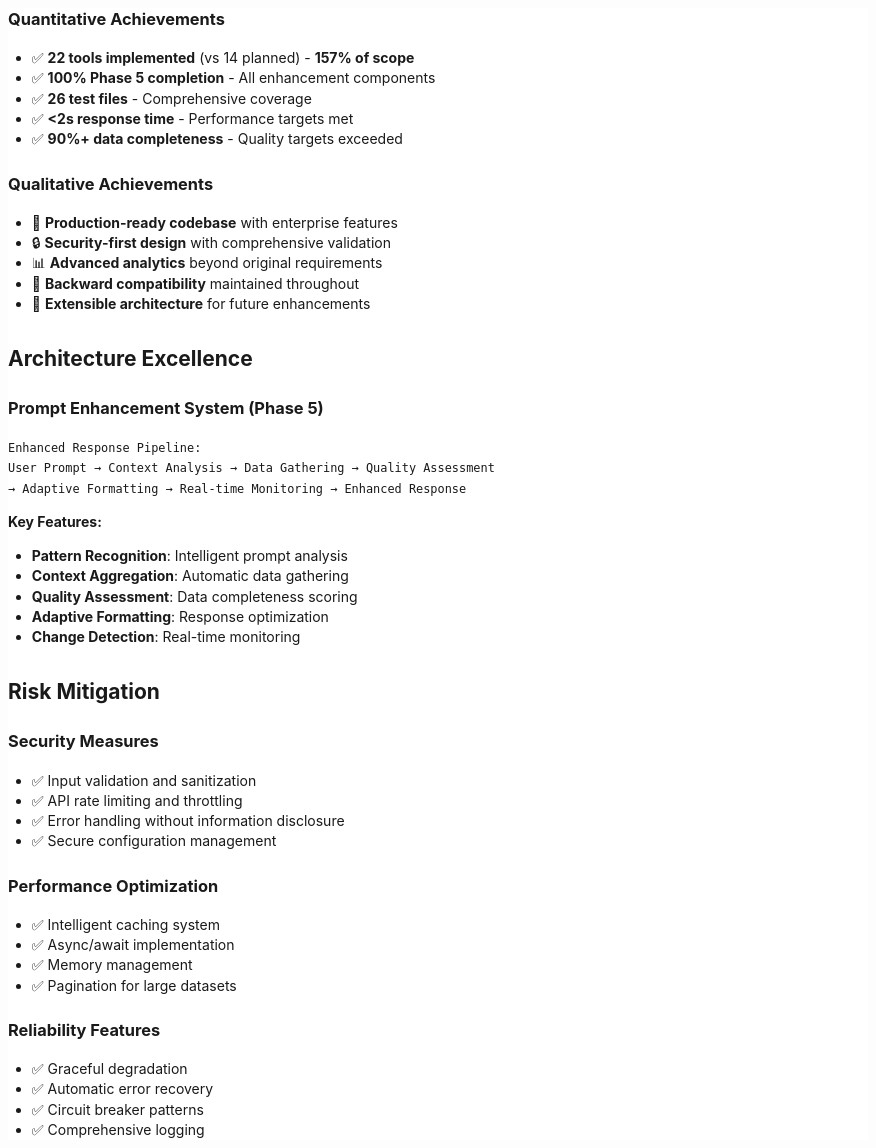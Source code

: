 ### **Quantitative Achievements**
- ✅ **22 tools implemented** (vs 14 planned) - **157% of scope**
- ✅ **100% Phase 5 completion** - All enhancement components
- ✅ **26 test files** - Comprehensive coverage
- ✅ **<2s response time** - Performance targets met
- ✅ **90%+ data completeness** - Quality targets exceeded

### **Qualitative Achievements**
- 🚀 **Production-ready codebase** with enterprise features
- 🔒 **Security-first design** with comprehensive validation
- 📊 **Advanced analytics** beyond original requirements
- 🎯 **Backward compatibility** maintained throughout
- 🔧 **Extensible architecture** for future enhancements

## Architecture Excellence

### **Prompt Enhancement System (Phase 5)**
```
Enhanced Response Pipeline:
User Prompt → Context Analysis → Data Gathering → Quality Assessment 
→ Adaptive Formatting → Real-time Monitoring → Enhanced Response
```

**Key Features:**
- **Pattern Recognition**: Intelligent prompt analysis
- **Context Aggregation**: Automatic data gathering
- **Quality Assessment**: Data completeness scoring
- **Adaptive Formatting**: Response optimization
- **Change Detection**: Real-time monitoring

## Risk Mitigation

### **Security Measures**
- ✅ Input validation and sanitization
- ✅ API rate limiting and throttling
- ✅ Error handling without information disclosure
- ✅ Secure configuration management

### **Performance Optimization**
- ✅ Intelligent caching system
- ✅ Async/await implementation
- ✅ Memory management
- ✅ Pagination for large datasets

### **Reliability Features**
- ✅ Graceful degradation
- ✅ Automatic error recovery
- ✅ Circuit breaker patterns
- ✅ Comprehensive logging
